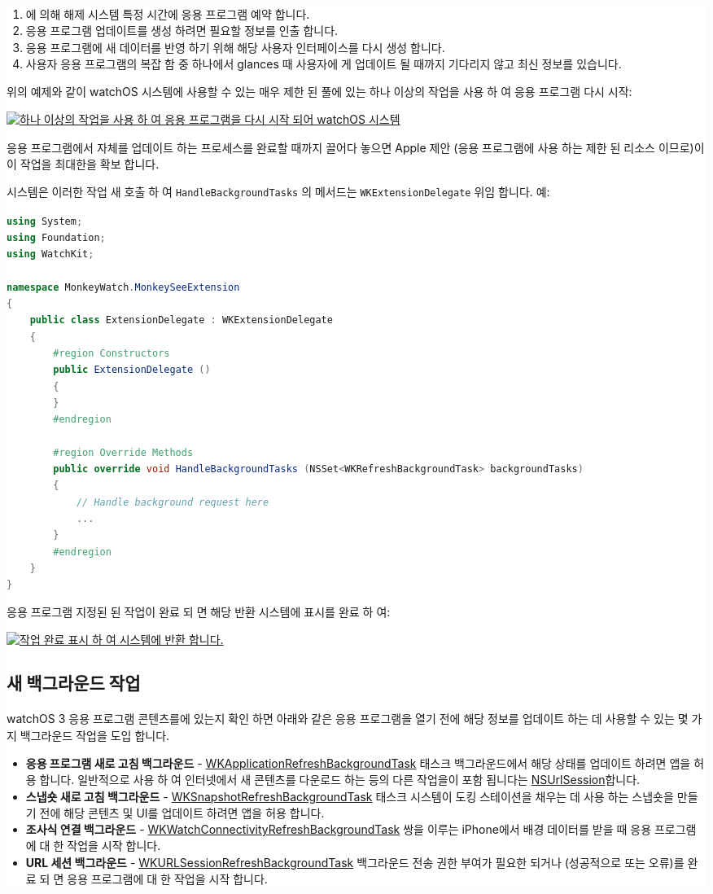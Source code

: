 1. 에 의해 해제 시스템 특정 시간에 응용 프로그램 예약 합니다. 
2. 응용 프로그램 업데이트를 생성 하려면 필요할 정보를 인출 합니다.
3. 응용 프로그램에 새 데이터를 반영 하기 위해 해당 사용자 인터페이스를 다시 생성 합니다.
4. 사용자 응용 프로그램의 복잡 함 중 하나에서 glances 때 사용자에 게 업데이트 될 때까지 기다리지 않고 최신 정보를 있습니다.

위의 예제와 같이 watchOS 시스템에 사용할 수 있는 매우 제한 된 풀에 있는 하나 이상의 작업을 사용 하 여 응용 프로그램 다시 시작:

[![](background-tasks-images/update02.png "하나 이상의 작업을 사용 하 여 응용 프로그램을 다시 시작 되어 watchOS 시스템")](background-tasks-images/update02.png#lightbox)

응용 프로그램에서 자체를 업데이트 하는 프로세스를 완료할 때까지 끌어다 놓으면 Apple 제안 (응용 프로그램에 사용 하는 제한 된 리소스 이므로)이이 작업을 최대한을 확보 합니다.

시스템은 이러한 작업 새 호출 하 여 `HandleBackgroundTasks` 의 메서드는 `WKExtensionDelegate` 위임 합니다. 예:

```csharp
using System;
using Foundation;
using WatchKit;

namespace MonkeyWatch.MonkeySeeExtension
{
    public class ExtensionDelegate : WKExtensionDelegate
    {
        #region Constructors
        public ExtensionDelegate ()
        {
        }
        #endregion

        #region Override Methods
        public override void HandleBackgroundTasks (NSSet<WKRefreshBackgroundTask> backgroundTasks)
        {
            // Handle background request here
            ...
        }
        #endregion
    }
}
```

응용 프로그램 지정된 된 작업이 완료 되 면 해당 반환 시스템에 표시를 완료 하 여:

[![](background-tasks-images/update03.png "작업 완료 표시 하 여 시스템에 반환 합니다.")](background-tasks-images/update03.png#lightbox)

<a name="New-Background-Tasks" />

## <a name="new-background-tasks"></a>새 백그라운드 작업

watchOS 3 응용 프로그램 콘텐츠를에 있는지 확인 하면 아래와 같은 응용 프로그램을 열기 전에 해당 정보를 업데이트 하는 데 사용할 수 있는 몇 가지 백그라운드 작업을 도입 합니다.

- **응용 프로그램 새로 고침 백그라운드** - [WKApplicationRefreshBackgroundTask](https://developer.apple.com/reference/watchkit/wkapplicationrefreshbackgroundtask) 태스크 백그라운드에서 해당 상태를 업데이트 하려면 앱을 허용 합니다. 일반적으로 사용 하 여 인터넷에서 새 콘텐츠를 다운로드 하는 등의 다른 작업을이 포함 됩니다는 [NSUrlSession](https://developer.apple.com/reference/foundation/nsurlsession)합니다.
- **스냅숏 새로 고침 백그라운드** - [WKSnapshotRefreshBackgroundTask](https://developer.apple.com/reference/watchkit/wksnapshotrefreshbackgroundtask) 태스크 시스템이 도킹 스테이션을 채우는 데 사용 하는 스냅숏을 만들기 전에 해당 콘텐츠 및 UI를 업데이트 하려면 앱을 허용 합니다.
- **조사식 연결 백그라운드** - [WKWatchConnectivityRefreshBackgroundTask](https://developer.apple.com/reference/watchkit/wkwatchconnectivityrefreshbackgroundtask) 쌍을 이루는 iPhone에서 배경 데이터를 받을 때 응용 프로그램에 대 한 작업을 시작 합니다.
- **URL 세션 백그라운드** - [WKURLSessionRefreshBackgroundTask](https://developer.apple.com/reference/watchkit/wkurlsessionrefreshbackgroundtask) 백그라운드 전송 권한 부여가 필요한 되거나 (성공적으로 또는 오류)를 완료 되 면 응용 프로그램에 대 한 작업을 시작 합니다.
